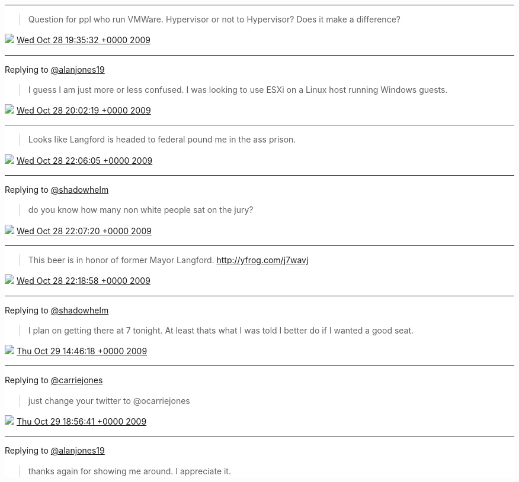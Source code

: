 ----

> Question for ppl who run VMWare.  Hypervisor or not to Hypervisor?  Does it make a difference?

<img src="media/tweet.ico" width="12" /> [Wed Oct 28 19:35:32 +0000 2009](https://twitter.com/nhudson/status/5238437861)

----

Replying to [@alanjones19](https://twitter.com/0xAlan/status/5238991131)

> I guess I am just more or less confused.  I was looking to use ESXi on a Linux host running Windows guests.

<img src="media/tweet.ico" width="12" /> [Wed Oct 28 20:02:19 +0000 2009](https://twitter.com/nhudson/status/5239034805)

----

> Looks like Langford is headed to federal pound me in the ass prison.

<img src="media/tweet.ico" width="12" /> [Wed Oct 28 22:06:05 +0000 2009](https://twitter.com/nhudson/status/5241910752)

----

Replying to [@shadowhelm](https://twitter.com/shadowhelm/status/5241832613)

> do you know how many non white people sat on the jury?

<img src="media/tweet.ico" width="12" /> [Wed Oct 28 22:07:20 +0000 2009](https://twitter.com/nhudson/status/5241940326)

----

> This beer is in honor of former Mayor Langford.  http://yfrog.com/j7wavj

<img src="media/tweet.ico" width="12" /> [Wed Oct 28 22:18:58 +0000 2009](https://twitter.com/nhudson/status/5242220715)

----

Replying to [@shadowhelm](https://twitter.com/shadowhelm/status/5259837599)

> I plan on getting there at 7 tonight.  At least thats what I was told I better do if I wanted a good seat.

<img src="media/tweet.ico" width="12" /> [Thu Oct 29 14:46:18 +0000 2009](https://twitter.com/nhudson/status/5260269929)

----

Replying to [@carriejones](https://twitter.com/carriejones/status/5265605748)

> just change your twitter to @ocarriejones

<img src="media/tweet.ico" width="12" /> [Thu Oct 29 18:56:41 +0000 2009](https://twitter.com/nhudson/status/5266196075)

----

Replying to [@alanjones19](https://twitter.com/0xAlan/status/5240156860)

> thanks again for showing me around. I appreciate it.
